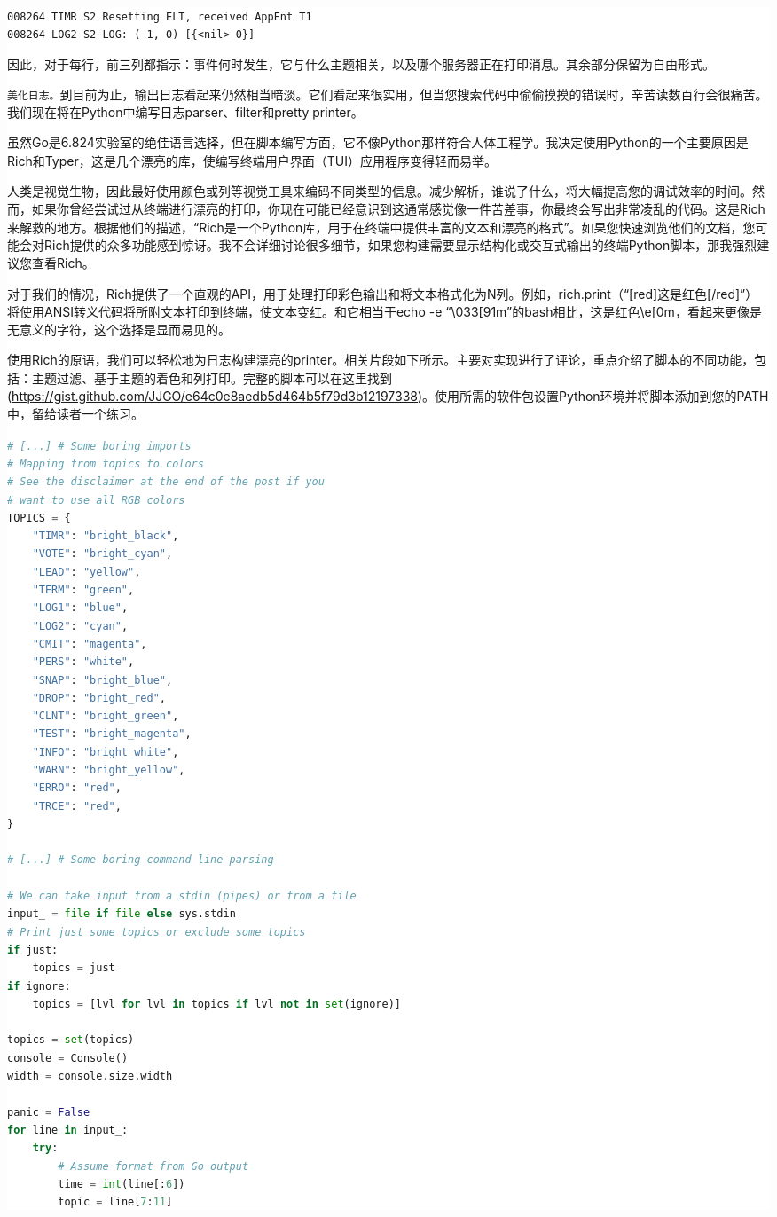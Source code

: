 ```log
008264 TIMR S2 Resetting ELT, received AppEnt T1
008264 LOG2 S2 LOG: (-1, 0) [{<nil> 0}]
```
因此，对于每行，前三列都指示：事件何时发生，它与什么主题相关，以及哪个服务器正在打印消息。其余部分保留为自由形式。

`美化日志。`到目前为止，输出日志看起来仍然相当暗淡。它们看起来很实用，但当您搜索代码中偷偷摸摸的错误时，辛苦读数百行会很痛苦。我们现在将在Python中编写日志parser、filter和pretty printer。

虽然Go是6.824实验室的绝佳语言选择，但在脚本编写方面，它不像Python那样符合人体工程学。我决定使用Python的一个主要原因是Rich和Typer，这是几个漂亮的库，使编写终端用户界面（TUI）应用程序变得轻而易举。

人类是视觉生物，因此最好使用颜色或列等视觉工具来编码不同类型的信息。减少解析，谁说了什么，将大幅提高您的调试效率的时间。然而，如果你曾经尝试过从终端进行漂亮的打印，你现在可能已经意识到这通常感觉像一件苦差事，你最终会写出非常凌乱的代码。这是Rich来解救的地方。根据他们的描述，“Rich是一个Python库，用于在终端中提供丰富的文本和漂亮的格式”。如果您快速浏览他们的文档，您可能会对Rich提供的众多功能感到惊讶。我不会详细讨论很多细节，如果您构建需要显示结构化或交互式输出的终端Python脚本，那我强烈建议您查看Rich。

对于我们的情况，Rich提供了一个直观的API，用于处理打印彩色输出和将文本格式化为N列。例如，rich.print（“[red]这是红色[/red]”）将使用ANSI转义代码将所附文本打印到终端，使文本变红。和它相当于echo -e “\033[91m”的bash相比，这是红色\e[0m，看起来更像是无意义的字符，这个选择是显而易见的。

使用Rich的原语，我们可以轻松地为日志构建漂亮的printer。相关片段如下所示。主要对实现进行了评论，重点介绍了脚本的不同功能，包括：主题过滤、基于主题的着色和列打印。完整的脚本可以在这里找到(https://gist.github.com/JJGO/e64c0e8aedb5d464b5f79d3b12197338)。使用所需的软件包设置Python环境并将脚本添加到您的PATH中，留给读者一个练习。
```python
# [...] # Some boring imports
# Mapping from topics to colors
# See the disclaimer at the end of the post if you
# want to use all RGB colors
TOPICS = {
    "TIMR": "bright_black",
    "VOTE": "bright_cyan",
    "LEAD": "yellow",
    "TERM": "green",
    "LOG1": "blue",
    "LOG2": "cyan",
    "CMIT": "magenta",
    "PERS": "white",
    "SNAP": "bright_blue",
    "DROP": "bright_red",
    "CLNT": "bright_green",
    "TEST": "bright_magenta",
    "INFO": "bright_white",
    "WARN": "bright_yellow",
    "ERRO": "red",
    "TRCE": "red",
}

# [...] # Some boring command line parsing

# We can take input from a stdin (pipes) or from a file
input_ = file if file else sys.stdin
# Print just some topics or exclude some topics
if just:
    topics = just
if ignore:
    topics = [lvl for lvl in topics if lvl not in set(ignore)]

topics = set(topics)
console = Console()
width = console.size.width

panic = False
for line in input_:
    try:
        # Assume format from Go output
        time = int(line[:6])
        topic = line[7:11]
```